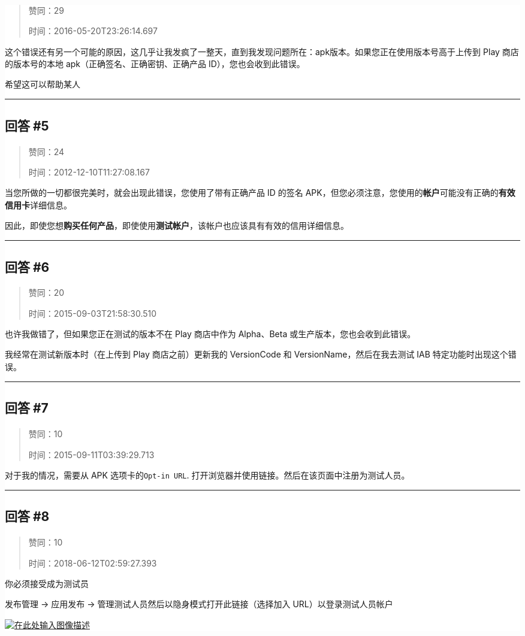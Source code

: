 > 赞同：29
> 
> 时间：2016-05-20T23:26:14.697

这个错误还有另一个可能的原因，这几乎让我发疯了一整天，直到我发现问题所在：apk版本。如果您正在使用版本号高于上传到 Play 商店的版本号的本地 apk（正确签名、正确密钥、正确产品 ID），您也会收到此错误。

希望这可以帮助某人

* * *

## 回答 #5

> 赞同：24
> 
> 时间：2012-12-10T11:27:08.167

当您所做的一切都很完美时，就会出现此错误，您使用了带有正确产品 ID 的签名 APK，但您必须注意，您使用的**帐户**可能没有正确的**有效信用卡**详细信息。

因此，即使您想**购买任何产品**，即使使用**测试帐户**，该帐户也应该具有有效的信用详细信息。

* * *

## 回答 #6

> 赞同：20
> 
> 时间：2015-09-03T21:58:30.510

也许我做错了，但如果您正在测试的版本不在 Play 商店中作为 Alpha、Beta 或生产版本，您也会收到此错误。

我经常在测试新版本时（在上传到 Play 商店之前）更新我的 VersionCode 和 VersionName，然后在我去测试 IAB 特定功能时出现这个错误。

* * *

## 回答 #7

> 赞同：10
> 
> 时间：2015-09-11T03:39:29.713

对于我的情况，需要从 APK 选项卡的`Opt-in URL`. 打开浏览器并使用链接。然后在该页面中注册为测试人员。

* * *

## 回答 #8

> 赞同：10
> 
> 时间：2018-06-12T02:59:27.393

你必须接受成为测试员

发布管理 -> 应用发布 -> 管理测试人员然后以隐身模式打开此链接（选择加入 URL）以登录测试人员帐户

[![在此处输入图像描述](../Images/b57c3285e388a290721eed97a6681038.png)](https://i.stack.imgur.com/R5IaM.png)
